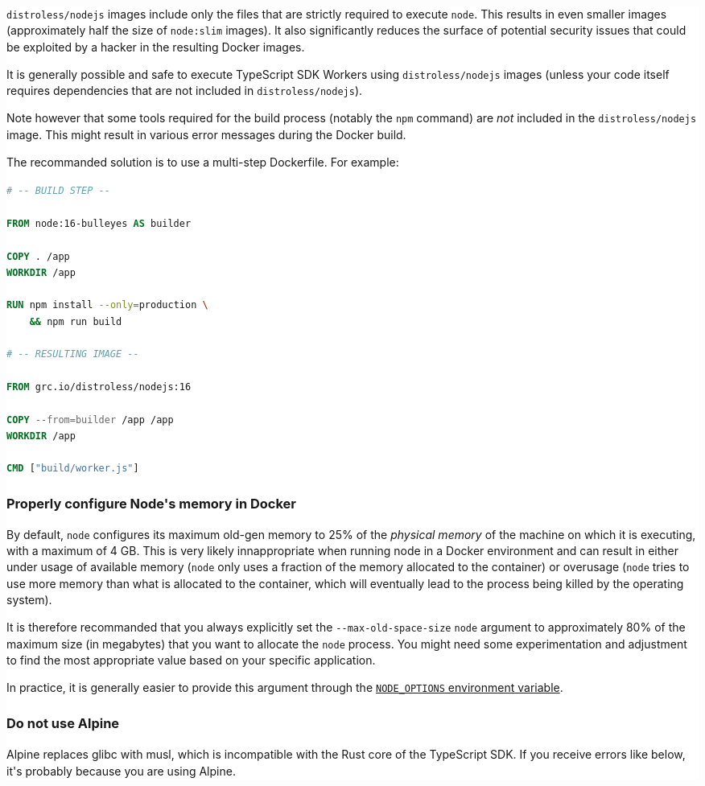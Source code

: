 `distroless/nodejs` images include only the files that are strictly required to execute `node`. This results in even smaller images (approximately half the size of `node:slim` images). It also significantly reduces the surface of potential security issues that could be exploited by a hacker in the resulting Docker images.

It is generally possible and safe to execute TypeScript SDK Workers using `distroless/nodejs` images (unless your code itself requires dependencies that are not included in `distroless/nodejs`).

Note however that some tools required for the build process (notably the `npm` command) are _not_ included in the `distroless/nodejs` image. This might result in various error messages during the Docker build.

The recommanded solution is to use a multi-step Dockerfile. For example:

```dockerfile
# -- BUILD STEP --

FROM node:16-bulleyes AS builder

COPY . /app
WORKDIR /app

RUN npm install --only=production \
    && npm run build

# -- RESULTING IMAGE --

FROM grc.io/distroless/nodejs:16

COPY --from=builder /app /app
WORKDIR /app

CMD ["build/worker.js"]
```

### Properly configure Node's memory in Docker

By default, `node` configures its maximum old-gen memory to 25% of the _physical memory_ of the machine on which it is executing, with a maximum of 4 GB. This is very likely innappropriate when running node in a Docker environment and can result in either under usage of available memory (`node` only uses a fraction of the memory allocated to the container) or overusage (`node` tries to use more memory than what is allocated to the container, which will eventually lead to the process being killed by the operating system).

It is therefore recommanded that you always explicitly set the `--max-old-space-size` `node` argument to approximately 80% of the maximum size (in megabytes) that you want to allocate the `node` process. You might need some experimentation and adjustment to find the most appropriate value based on your specific application.

In practice, it is generally easier to provide this argument through the [`NODE_OPTIONS` environment variable](https://nodejs.org/api/cli.html#node_optionsoptions).

### Do not use Alpine

Alpine replaces glibc with musl, which is incompatible with the Rust core of the TypeScript SDK.
If you receive errors like below, it's probably because you are using Alpine.

